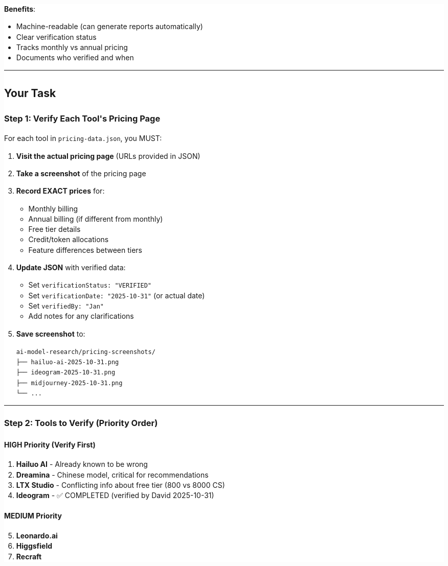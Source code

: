 ```json
```

**Benefits**:
- Machine-readable (can generate reports automatically)
- Clear verification status
- Tracks monthly vs annual pricing
- Documents who verified and when

---

## Your Task

### Step 1: Verify Each Tool's Pricing Page

For each tool in `pricing-data.json`, you MUST:

1. **Visit the actual pricing page** (URLs provided in JSON)
2. **Take a screenshot** of the pricing page
3. **Record EXACT prices** for:
   - Monthly billing
   - Annual billing (if different from monthly)
   - Free tier details
   - Credit/token allocations
   - Feature differences between tiers

4. **Update JSON** with verified data:
   - Set `verificationStatus: "VERIFIED"`
   - Set `verificationDate: "2025-10-31"` (or actual date)
   - Set `verifiedBy: "Jan"`
   - Add notes for any clarifications

5. **Save screenshot** to:
   ```
   ai-model-research/pricing-screenshots/
   ├── hailuo-ai-2025-10-31.png
   ├── ideogram-2025-10-31.png
   ├── midjourney-2025-10-31.png
   └── ...
   ```

---

### Step 2: Tools to Verify (Priority Order)

#### HIGH Priority (Verify First)
1. **Hailuo AI** - Already known to be wrong
2. **Dreamina** - Chinese model, critical for recommendations
3. **LTX Studio** - Conflicting info about free tier (800 vs 8000 CS)
4. **Ideogram** - ✅ COMPLETED (verified by David 2025-10-31)

#### MEDIUM Priority
5. **Leonardo.ai**
6. **Higgsfield**
7. **Recraft**
